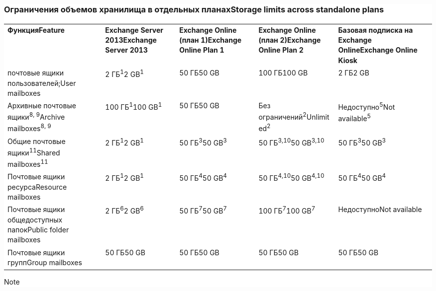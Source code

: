 ### <a name="storage-limits-across-standalone-plans"></a><span data-ttu-id="0f8e8-297">Ограничения объемов хранилища в отдельных планах</span><span class="sxs-lookup"><span data-stu-id="0f8e8-297">Storage limits across standalone plans</span></span>

||||||
|:-----|:-----|:-----|:-----|:-----|
|<span data-ttu-id="0f8e8-298">**Функция**</span><span class="sxs-lookup"><span data-stu-id="0f8e8-298">**Feature**</span></span>|<span data-ttu-id="0f8e8-299">**Exchange Server 2013**</span><span class="sxs-lookup"><span data-stu-id="0f8e8-299">**Exchange Server 2013**</span></span>|<span data-ttu-id="0f8e8-300">**Exchange Online (план 1)**</span><span class="sxs-lookup"><span data-stu-id="0f8e8-300">**Exchange Online Plan 1**</span></span>|<span data-ttu-id="0f8e8-301">**Exchange Online (план 2)**</span><span class="sxs-lookup"><span data-stu-id="0f8e8-301">**Exchange Online Plan 2**</span></span>|<span data-ttu-id="0f8e8-302">**Базовая подписка на Exchange Online**</span><span class="sxs-lookup"><span data-stu-id="0f8e8-302">**Exchange Online Kiosk**</span></span>|
|<span data-ttu-id="0f8e8-303">почтовые ящики пользователей;</span><span class="sxs-lookup"><span data-stu-id="0f8e8-303">User mailboxes</span></span>|<span data-ttu-id="0f8e8-304">2 ГБ<sup>1</sup></span><span class="sxs-lookup"><span data-stu-id="0f8e8-304">2 GB<sup>1</sup></span></span>|<span data-ttu-id="0f8e8-305">50 ГБ</span><span class="sxs-lookup"><span data-stu-id="0f8e8-305">50 GB</span></span>|<span data-ttu-id="0f8e8-306">100 ГБ</span><span class="sxs-lookup"><span data-stu-id="0f8e8-306">100 GB</span></span>|<span data-ttu-id="0f8e8-307">2 ГБ</span><span class="sxs-lookup"><span data-stu-id="0f8e8-307">2 GB</span></span>|
|<span data-ttu-id="0f8e8-308">Архивные почтовые ящики<sup>8, 9</sup></span><span class="sxs-lookup"><span data-stu-id="0f8e8-308">Archive mailboxes<sup>8, 9</sup></span></span>|<span data-ttu-id="0f8e8-309">100 ГБ<sup>1</sup></span><span class="sxs-lookup"><span data-stu-id="0f8e8-309">100 GB<sup>1</sup></span></span>|<span data-ttu-id="0f8e8-310">50 ГБ</span><span class="sxs-lookup"><span data-stu-id="0f8e8-310">50 GB</span></span>|<span data-ttu-id="0f8e8-311">Без ограничений<sup>2</sup></span><span class="sxs-lookup"><span data-stu-id="0f8e8-311">Unlimited<sup>2</sup></span></span>|<span data-ttu-id="0f8e8-312">Недоступно<sup>5</sup></span><span class="sxs-lookup"><span data-stu-id="0f8e8-312">Not available<sup>5</sup></span></span>|
|<span data-ttu-id="0f8e8-313">Общие почтовые ящики<sup>11</sup></span><span class="sxs-lookup"><span data-stu-id="0f8e8-313">Shared mailboxes<sup>11</sup></span></span>|<span data-ttu-id="0f8e8-314">2 ГБ<sup>1</sup></span><span class="sxs-lookup"><span data-stu-id="0f8e8-314">2 GB<sup>1</sup></span></span>|<span data-ttu-id="0f8e8-315">50 ГБ<sup>3</sup></span><span class="sxs-lookup"><span data-stu-id="0f8e8-315">50 GB<sup>3</sup></span></span>|<span data-ttu-id="0f8e8-316">50 ГБ<sup>3,10</sup></span><span class="sxs-lookup"><span data-stu-id="0f8e8-316">50 GB<sup>3,10</sup></span></span>|<span data-ttu-id="0f8e8-317">50 ГБ<sup>3</sup></span><span class="sxs-lookup"><span data-stu-id="0f8e8-317">50 GB<sup>3</sup></span></span>|
|<span data-ttu-id="0f8e8-318">Почтовые ящики ресурса</span><span class="sxs-lookup"><span data-stu-id="0f8e8-318">Resource mailboxes</span></span>|<span data-ttu-id="0f8e8-319">2 ГБ<sup>1</sup></span><span class="sxs-lookup"><span data-stu-id="0f8e8-319">2 GB<sup>1</sup></span></span>|<span data-ttu-id="0f8e8-320">50 ГБ<sup>4</sup></span><span class="sxs-lookup"><span data-stu-id="0f8e8-320">50 GB<sup>4</sup></span></span>|<span data-ttu-id="0f8e8-321">50 ГБ<sup>4,10</sup></span><span class="sxs-lookup"><span data-stu-id="0f8e8-321">50 GB<sup>4,10</sup></span></span>|<span data-ttu-id="0f8e8-322">50 ГБ<sup>4</sup></span><span class="sxs-lookup"><span data-stu-id="0f8e8-322">50 GB<sup>4</sup></span></span>|
|<span data-ttu-id="0f8e8-323">Почтовые ящики общедоступных папок</span><span class="sxs-lookup"><span data-stu-id="0f8e8-323">Public folder mailboxes</span></span>|<span data-ttu-id="0f8e8-324">2 ГБ<sup>6</sup></span><span class="sxs-lookup"><span data-stu-id="0f8e8-324">2 GB<sup>6</sup></span></span>|<span data-ttu-id="0f8e8-325">50 ГБ<sup>7</sup></span><span class="sxs-lookup"><span data-stu-id="0f8e8-325">50 GB<sup>7</sup></span></span>|<span data-ttu-id="0f8e8-326">100 ГБ<sup>7</sup></span><span class="sxs-lookup"><span data-stu-id="0f8e8-326">100 GB<sup>7</sup></span></span>|<span data-ttu-id="0f8e8-327">Недоступно</span><span class="sxs-lookup"><span data-stu-id="0f8e8-327">Not available</span></span>|
|<span data-ttu-id="0f8e8-328">Почтовые ящики групп</span><span class="sxs-lookup"><span data-stu-id="0f8e8-328">Group mailboxes</span></span>|<span data-ttu-id="0f8e8-329">50 ГБ</span><span class="sxs-lookup"><span data-stu-id="0f8e8-329">50 GB</span></span>|<span data-ttu-id="0f8e8-330">50 ГБ</span><span class="sxs-lookup"><span data-stu-id="0f8e8-330">50 GB</span></span>|<span data-ttu-id="0f8e8-331">50 ГБ</span><span class="sxs-lookup"><span data-stu-id="0f8e8-331">50 GB</span></span>|<span data-ttu-id="0f8e8-332">50 ГБ</span><span class="sxs-lookup"><span data-stu-id="0f8e8-332">50 GB</span></span>|

> [!NOTE]